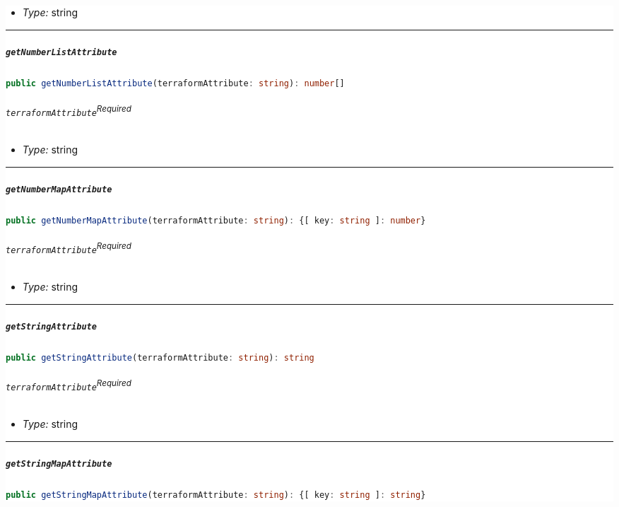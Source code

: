 - *Type:* string

---

##### `getNumberListAttribute` <a name="getNumberListAttribute" id="@cdktf/provider-random.shuffle.Shuffle.getNumberListAttribute"></a>

```typescript
public getNumberListAttribute(terraformAttribute: string): number[]
```

###### `terraformAttribute`<sup>Required</sup> <a name="terraformAttribute" id="@cdktf/provider-random.shuffle.Shuffle.getNumberListAttribute.parameter.terraformAttribute"></a>

- *Type:* string

---

##### `getNumberMapAttribute` <a name="getNumberMapAttribute" id="@cdktf/provider-random.shuffle.Shuffle.getNumberMapAttribute"></a>

```typescript
public getNumberMapAttribute(terraformAttribute: string): {[ key: string ]: number}
```

###### `terraformAttribute`<sup>Required</sup> <a name="terraformAttribute" id="@cdktf/provider-random.shuffle.Shuffle.getNumberMapAttribute.parameter.terraformAttribute"></a>

- *Type:* string

---

##### `getStringAttribute` <a name="getStringAttribute" id="@cdktf/provider-random.shuffle.Shuffle.getStringAttribute"></a>

```typescript
public getStringAttribute(terraformAttribute: string): string
```

###### `terraformAttribute`<sup>Required</sup> <a name="terraformAttribute" id="@cdktf/provider-random.shuffle.Shuffle.getStringAttribute.parameter.terraformAttribute"></a>

- *Type:* string

---

##### `getStringMapAttribute` <a name="getStringMapAttribute" id="@cdktf/provider-random.shuffle.Shuffle.getStringMapAttribute"></a>

```typescript
public getStringMapAttribute(terraformAttribute: string): {[ key: string ]: string}
```
